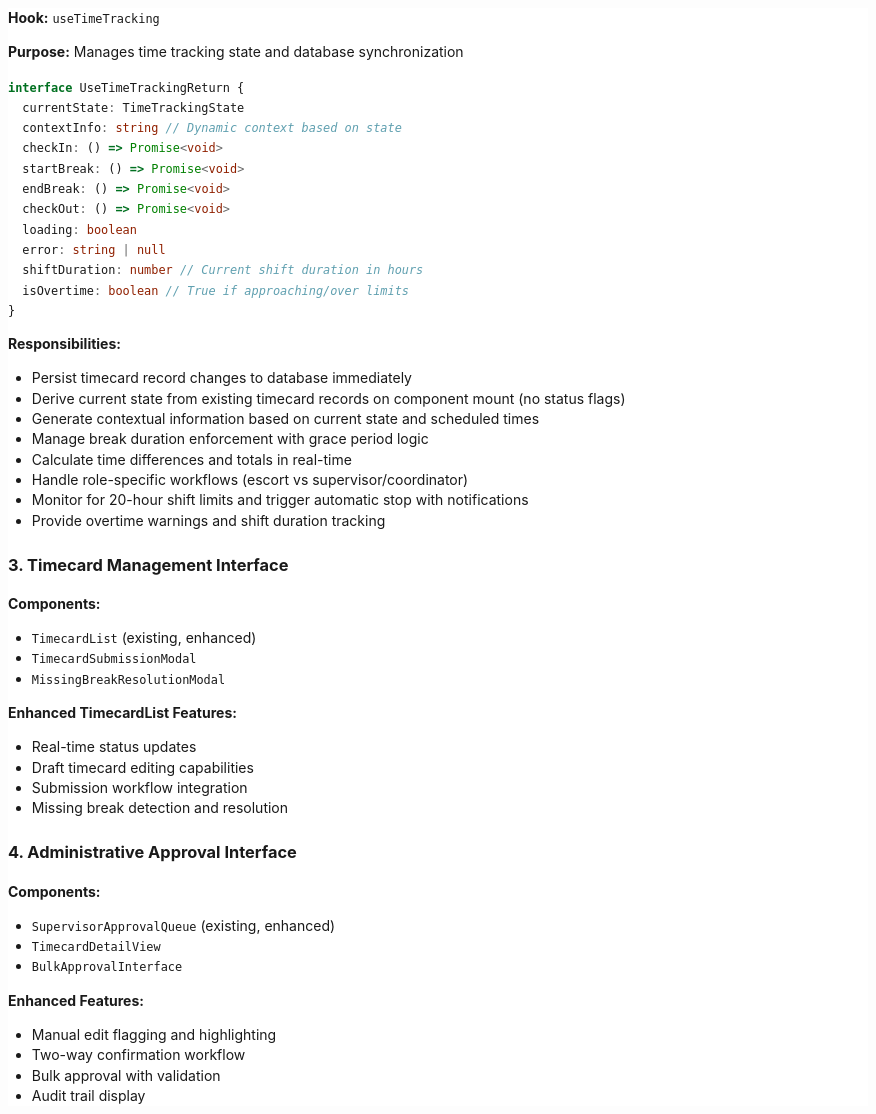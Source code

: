 **Hook:** `useTimeTracking`

**Purpose:** Manages time tracking state and database synchronization

```typescript
interface UseTimeTrackingReturn {
  currentState: TimeTrackingState
  contextInfo: string // Dynamic context based on state
  checkIn: () => Promise<void>
  startBreak: () => Promise<void>
  endBreak: () => Promise<void>
  checkOut: () => Promise<void>
  loading: boolean
  error: string | null
  shiftDuration: number // Current shift duration in hours
  isOvertime: boolean // True if approaching/over limits
}
```

**Responsibilities:**
- Persist timecard record changes to database immediately
- Derive current state from existing timecard records on component mount (no status flags)
- Generate contextual information based on current state and scheduled times
- Manage break duration enforcement with grace period logic
- Calculate time differences and totals in real-time
- Handle role-specific workflows (escort vs supervisor/coordinator)
- Monitor for 20-hour shift limits and trigger automatic stop with notifications
- Provide overtime warnings and shift duration tracking

### 3. Timecard Management Interface

**Components:**
- `TimecardList` (existing, enhanced)
- `TimecardSubmissionModal`
- `MissingBreakResolutionModal`

**Enhanced TimecardList Features:**
- Real-time status updates
- Draft timecard editing capabilities
- Submission workflow integration
- Missing break detection and resolution

### 4. Administrative Approval Interface

**Components:**
- `SupervisorApprovalQueue` (existing, enhanced)
- `TimecardDetailView`
- `BulkApprovalInterface`

**Enhanced Features:**
- Manual edit flagging and highlighting
- Two-way confirmation workflow
- Bulk approval with validation
- Audit trail display
